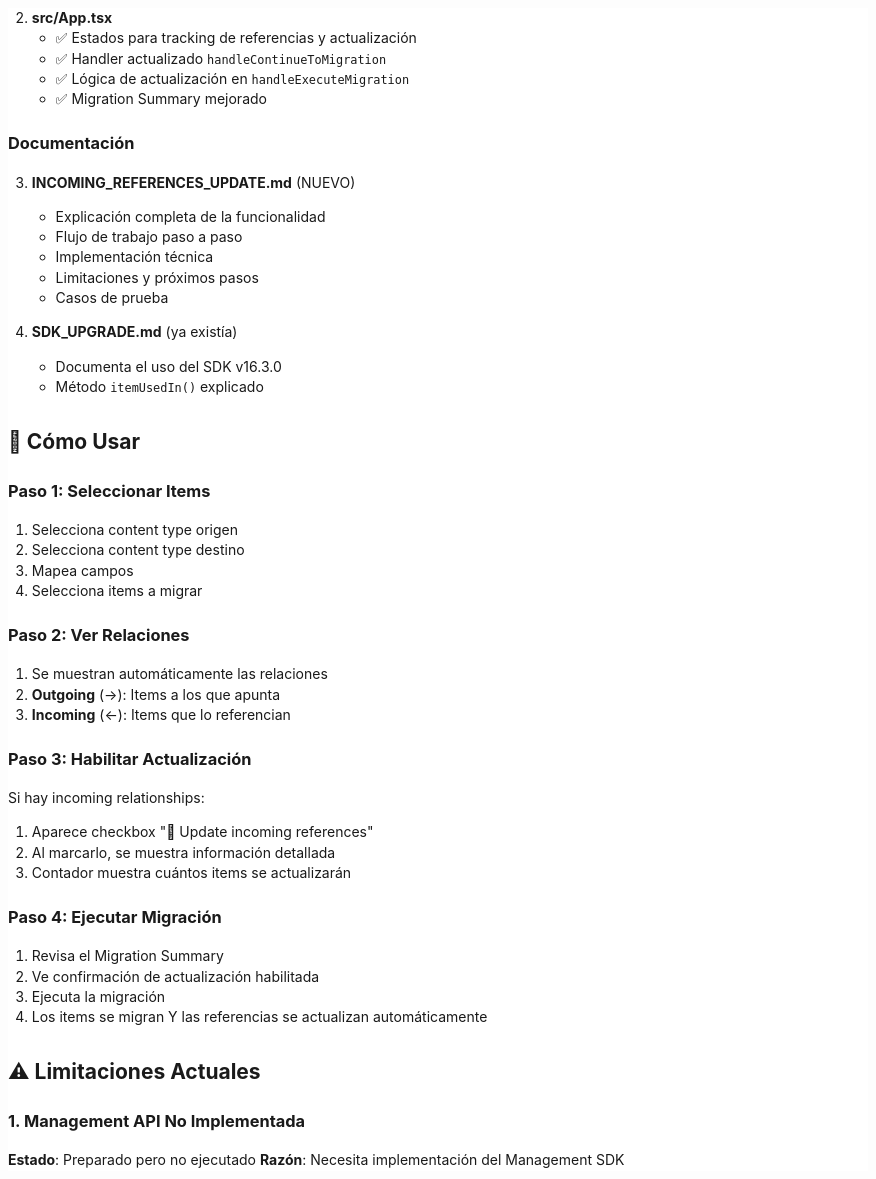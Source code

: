 2. **src/App.tsx**
   - ✅ Estados para tracking de referencias y actualización
   - ✅ Handler actualizado `handleContinueToMigration`
   - ✅ Lógica de actualización en `handleExecuteMigration`
   - ✅ Migration Summary mejorado

### Documentación
3. **INCOMING_REFERENCES_UPDATE.md** (NUEVO)
   - Explicación completa de la funcionalidad
   - Flujo de trabajo paso a paso
   - Implementación técnica
   - Limitaciones y próximos pasos
   - Casos de prueba

4. **SDK_UPGRADE.md** (ya existía)
   - Documenta el uso del SDK v16.3.0
   - Método `itemUsedIn()` explicado

## 🎯 Cómo Usar

### Paso 1: Seleccionar Items
1. Selecciona content type origen
2. Selecciona content type destino
3. Mapea campos
4. Selecciona items a migrar

### Paso 2: Ver Relaciones
1. Se muestran automáticamente las relaciones
2. **Outgoing** (→): Items a los que apunta
3. **Incoming** (←): Items que lo referencian

### Paso 3: Habilitar Actualización
Si hay incoming relationships:
1. Aparece checkbox "🔄 Update incoming references"
2. Al marcarlo, se muestra información detallada
3. Contador muestra cuántos items se actualizarán

### Paso 4: Ejecutar Migración
1. Revisa el Migration Summary
2. Ve confirmación de actualización habilitada
3. Ejecuta la migración
4. Los items se migran Y las referencias se actualizan automáticamente

## ⚠️ Limitaciones Actuales

### 1. Management API No Implementada
**Estado**: Preparado pero no ejecutado
**Razón**: Necesita implementación del Management SDK
